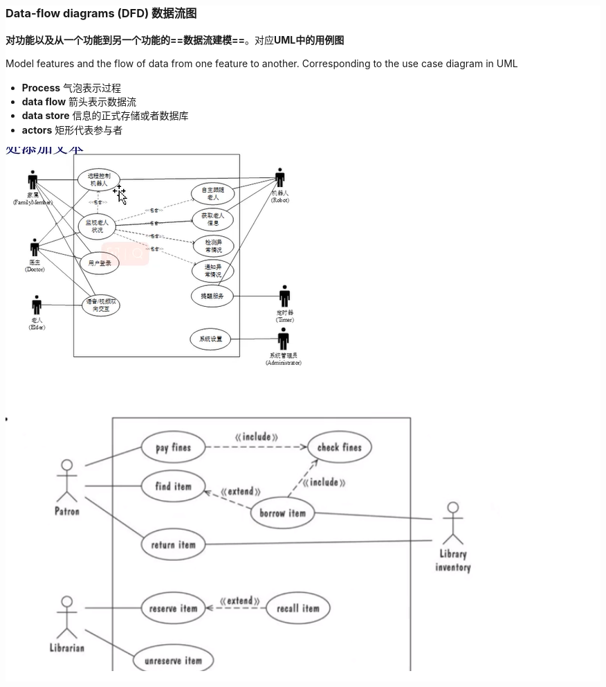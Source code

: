### Data-flow diagrams (DFD) 数据流图

**对功能以及从一个功能到另一个功能的==数据流建模==**。对应**UML中的用例图**

Model features and the flow of data from one feature to another. Corresponding to the use case diagram in UML

- **Process** 气泡表示过程
- **data flow** 箭头表示数据流
- **data store** 信息的正式存储或者数据库
- **actors** 矩形代表参与者

![image-20230609194546226](se.assets/image-20230609194546226.png)

![image-20230513152436924](se.assets/image-20230513152436924.png)
